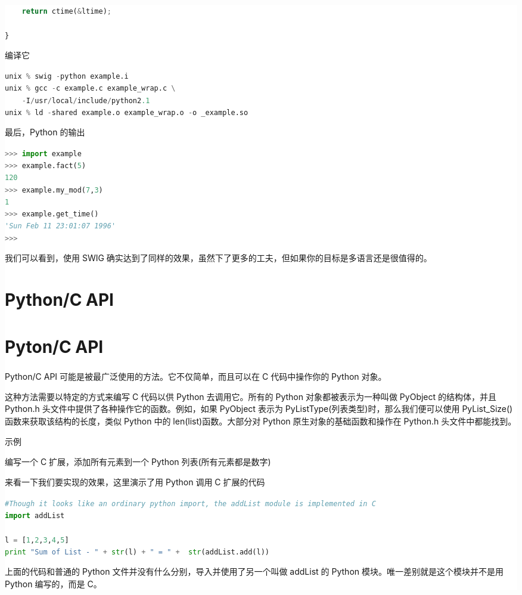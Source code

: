 ```py
    return ctime(&ltime);

} 
```

编译它

```py
unix % swig -python example.i
unix % gcc -c example.c example_wrap.c \
    -I/usr/local/include/python2.1
unix % ld -shared example.o example_wrap.o -o _example.so 
```

最后，Python 的输出

```py
>>> import example
>>> example.fact(5)
120
>>> example.my_mod(7,3)
1
>>> example.get_time()
'Sun Feb 11 23:01:07 1996'
>>> 
```

我们可以看到，使用 SWIG 确实达到了同样的效果，虽然下了更多的工夫，但如果你的目标是多语言还是很值得的。

# Python/C API

# Pyton/C API

Python/C API 可能是被最广泛使用的方法。它不仅简单，而且可以在 C 代码中操作你的 Python 对象。

这种方法需要以特定的方式来编写 C 代码以供 Python 去调用它。所有的 Python 对象都被表示为一种叫做 PyObject 的结构体，并且 Python.h 头文件中提供了各种操作它的函数。例如，如果 PyObject 表示为 PyListType(列表类型)时，那么我们便可以使用 PyList_Size()函数来获取该结构的长度，类似 Python 中的 len(list)函数。大部分对 Python 原生对象的基础函数和操作在 Python.h 头文件中都能找到。

示例

编写一个 C 扩展，添加所有元素到一个 Python 列表(所有元素都是数字)

来看一下我们要实现的效果，这里演示了用 Python 调用 C 扩展的代码

```py
#Though it looks like an ordinary python import, the addList module is implemented in C
import addList

l = [1,2,3,4,5]
print "Sum of List - " + str(l) + " = " +  str(addList.add(l)) 
```

上面的代码和普通的 Python 文件并没有什么分别，导入并使用了另一个叫做 addList 的 Python 模块。唯一差别就是这个模块并不是用 Python 编写的，而是 C。

